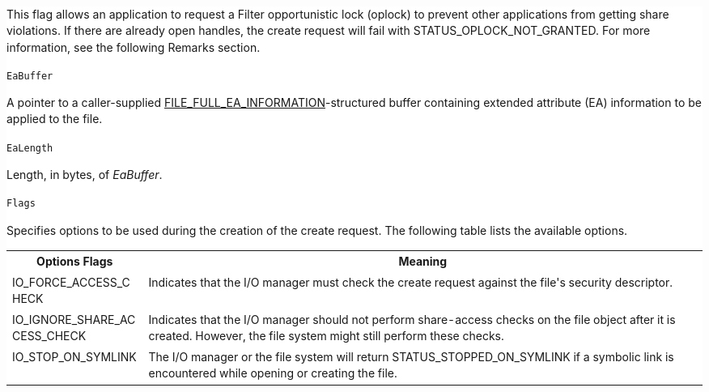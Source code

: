 </td>
<td>
This flag allows an application to request a Filter opportunistic lock (oplock) to prevent other applications from getting share violations.  If there are already open handles, the create request will fail with STATUS_OPLOCK_NOT_GRANTED.  For more information, see the following Remarks section.

</td>
</tr>
</table>

`EaBuffer`

A pointer to a caller-supplied <a href="..\wdm\ns-wdm-_file_full_ea_information.md">FILE_FULL_EA_INFORMATION</a>-structured buffer containing extended attribute (EA) information to be applied to the file.

`EaLength`

Length, in bytes, of <i>EaBuffer</i>.

`Flags`

Specifies options to be used during the creation of the create request. The following table lists the available options. 
<table>
<tr>
<th>Options Flags</th>
<th>Meaning</th>
</tr>
<tr>
<td>
IO_FORCE_ACCESS_CHECK

</td>
<td>
Indicates that the I/O manager must check the create request against the file's security descriptor.

</td>
</tr>
<tr>
<td>
IO_IGNORE_SHARE_ACCESS_CHECK

</td>
<td>
Indicates that the I/O manager should not perform share-access checks on the file object after it is created. However, the file system might still perform these checks. 

</td>
</tr>
<tr>
<td>
IO_STOP_ON_SYMLINK

</td>
<td>
The I/O manager or the file system will return STATUS_STOPPED_ON_SYMLINK if a symbolic link is encountered while opening or creating the file.
